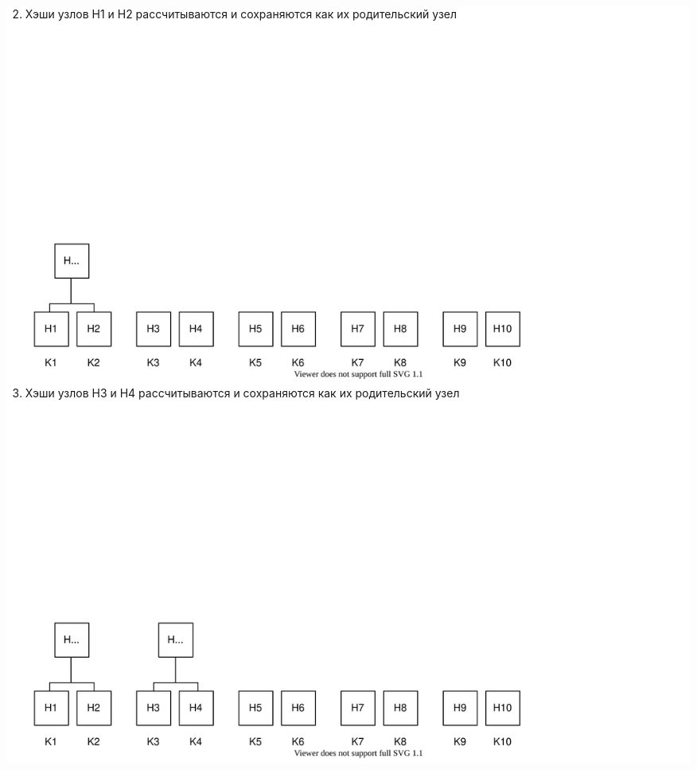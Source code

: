 2) Хэши узлов H1 и H2 рассчитываются и сохраняются как их родительский узел![Изображение 2](img/image_f54d1f80-a478-48d5-87fa-9613503d97f7.svg)
3) Хэши узлов H3 и H4 рассчитываются и сохраняются как их родительский узел![Изображение 3](img/image_1c6200fa-9865-4603-9bf7-e35a4bb58c20.svg)